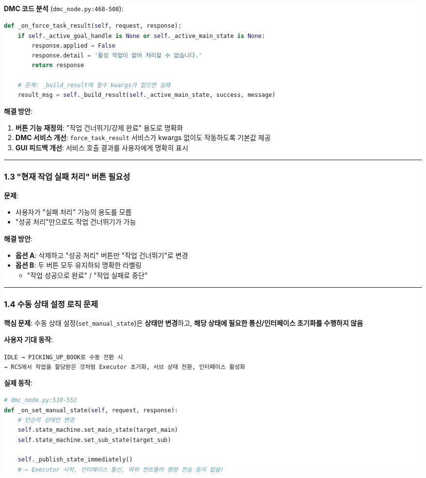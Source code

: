**DMC 코드 분석** (`dmc_node.py:468-508`):
```python
def _on_force_task_result(self, request, response):
    if self._active_goal_handle is None or self._active_main_state is None:
        response.applied = False
        response.detail = '활성 작업이 없어 처리할 수 없습니다.'
        return response

    # 문제: _build_result에 필수 kwargs가 없으면 실패
    result_msg = self._build_result(self._active_main_state, success, message)
```

**해결 방안**:
1. **버튼 기능 재정의**: "작업 건너뛰기/강제 완료" 용도로 명확화
2. **DMC 서비스 개선**: `force_task_result` 서비스가 kwargs 없이도 작동하도록 기본값 제공
3. **GUI 피드백 개선**: 서비스 호출 결과를 사용자에게 명확히 표시

---

### 1.3 "현재 작업 실패 처리" 버튼 필요성

**문제**:
- 사용자가 "실패 처리" 기능의 용도를 모름
- "성공 처리"만으로도 작업 건너뛰기가 가능

**해결 방안**:
- **옵션 A**: 삭제하고 "성공 처리" 버튼만 "작업 건너뛰기"로 변경
- **옵션 B**: 두 버튼 모두 유지하되 명확한 라벨링
  - "작업 성공으로 완료" / "작업 실패로 중단"

---

### 1.4 수동 상태 설정 로직 문제

**핵심 문제**:
수동 상태 설정(`set_manual_state`)은 **상태만 변경**하고, **해당 상태에 필요한 통신/인터페이스 초기화를 수행하지 않음**

**사용자 기대 동작**:
```
IDLE → PICKING_UP_BOOK로 수동 전환 시
→ RCS에서 작업을 할당받은 것처럼 Executor 초기화, 서브 상태 전환, 인터페이스 활성화
```

**실제 동작**:
```python
# dmc_node.py:510-552
def _on_set_manual_state(self, request, response):
    # 단순히 상태만 변경
    self.state_machine.set_main_state(target_main)
    self.state_machine.set_sub_state(target_sub)

    self._publish_state_immediately()
    # ← Executor 시작, 인터페이스 통신, 하위 컨트롤러 명령 전송 등이 없음!
```
